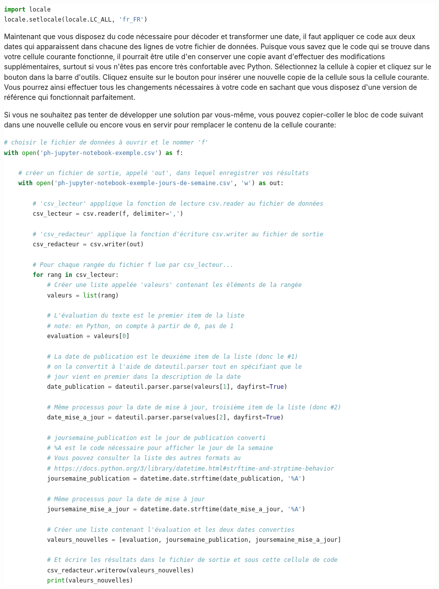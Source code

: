 ``` py
import locale
locale.setlocale(locale.LC_ALL, 'fr_FR')
```

Maintenant que vous disposez du code nécessaire pour décoder et transformer une date, il faut appliquer ce code aux deux dates qui apparaissent dans chacune des lignes de votre fichier de données. Puisque vous savez que le code qui se trouve dans votre cellule courante fonctionne, il pourrait être utile d'en conserver une copie avant d'effectuer des modifications supplémentaires, surtout si vous n'êtes pas encore très confortable avec Python. Sélectionnez la cellule à copier et cliquez sur le bouton <i class="fa fa-files-o"></i> dans la barre d'outils. Cliquez ensuite sur le bouton <i class="fa fa-clipboard"></i> pour insérer une nouvelle copie de la cellule sous la cellule courante. Vous pourrez ainsi effectuer tous les changements nécessaires à votre code en sachant que vous disposez d'une version de référence qui fonctionnait parfaitement.

Si vous ne souhaitez pas tenter de développer une solution par vous-même, vous pouvez copier-coller le bloc de code suivant dans une nouvelle cellule ou encore vous en servir pour remplacer le contenu de la cellule courante:

``` py
# choisir le fichier de données à ouvrir et le nommer 'f'
with open('ph-jupyter-notebook-exemple.csv') as f:

    # créer un fichier de sortie, appelé 'out', dans lequel enregistrer vos résultats
    with open('ph-jupyter-notebook-exemple-jours-de-semaine.csv', 'w') as out:

        # 'csv_lecteur' appplique la fonction de lecture csv.reader au fichier de données
        csv_lecteur = csv.reader(f, delimiter=',')

        # 'csv_redacteur' applique la fonction d'écriture csv.writer au fichier de sortie
        csv_redacteur = csv.writer(out)

        # Pour chaque rangée du fichier f lue par csv_lecteur...
        for rang in csv_lecteur:
            # Créer une liste appelée 'valeurs' contenant les éléments de la rangée
            valeurs = list(rang)

            # L'évaluation du texte est le premier item de la liste
            # note: en Python, on compte à partir de 0, pas de 1
            evaluation = valeurs[0]

            # La date de publication est le deuxième item de la liste (donc le #1)
            # on la convertit à l'aide de dateutil.parser tout en spécifiant que le
            # jour vient en premier dans la description de la date
            date_publication = dateutil.parser.parse(valeurs[1], dayfirst=True)

            # Même processus pour la date de mise à jour, troisième item de la liste (donc #2)
            date_mise_a_jour = dateutil.parser.parse(values[2], dayfirst=True)

            # joursemaine_publication est le jour de publication converti
            # %A est le code nécessaire pour afficher le jour de la semaine
            # Vous pouvez consulter la liste des autres formats au
            # https://docs.python.org/3/library/datetime.html#strftime-and-strptime-behavior
            joursemaine_publication = datetime.date.strftime(date_publication, '%A')

            # Même processus pour la date de mise à jour
            joursemaine_mise_a_jour = datetime.date.strftime(date_mise_a_jour, '%A')

            # Créer une liste contenant l'évaluation et les deux dates converties
            valeurs_nouvelles = [evaluation, joursemaine_publication, joursemaine_mise_a_jour]

            # Et écrire les résultats dans le fichier de sortie et sous cette cellule de code
            csv_redacteur.writerow(valeurs_nouvelles)
            print(valeurs_nouvelles)
```


[^1]: Knuth, Donald. 1992. *Literate Programming*. Stanford, California: Center for the Study of Language and Information.
[^2]: Millman, KJ et Fernando Perez. 2014.  &laquo; Developing open source scientific practice  &raquo;, dans *Implementing Reproducible Research*, édité par Victoria Stodden, Friedrich Leisch et Roger D. Peng. https://osf.io/h9gsd/
[^3]: Sinclair, Stéfan et Geoffrey Rockwell. 2013.  &laquo; Voyant Notebooks: Literate Programming and Programming Literacy &raquo;. Journal of Digital Humanities, Vol. 2, No. 3 Été 2013. http://journalofdigitalhumanities.org/2-3/voyant-notebooks-literate-programming-and-programming-literacy/
[^4]: Haley Di Pressi, Stephanie Gorman, Miriam Posner, Raphael Sasayama et Tori Schmitt, avec la collaboration de Roderic Crooks, Megan Driscoll, Amy Earhart, Spencer Keralis, Tiffany Naiman et Todd Presner.  &laquo; A Student Collaborator's Bill of Rights  &raquo;. https://humtech.ucla.edu/news/a-student-collaborators-bill-of-rights/
[^5]: Dobson, James. 2019. *Critical Digital Humanities: The Search for a Methodology*. Urbana-Champaign: University of Illinois Press. p. 40.